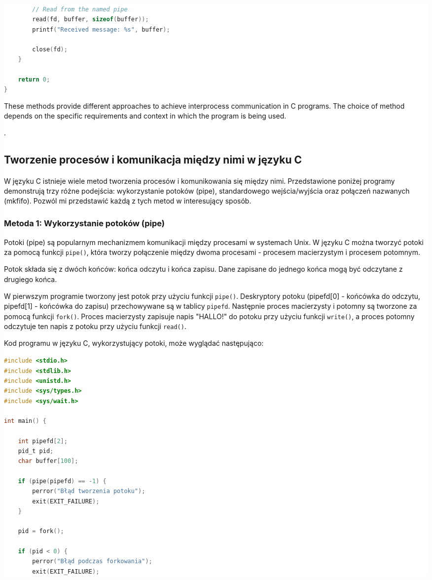 ```c
        // Read from the named pipe
        read(fd, buffer, sizeof(buffer));
        printf("Received message: %s", buffer);
        
        close(fd);
    }
    
    return 0;
}
```

These methods provide different approaches to achieve interprocess communication in C programs. The choice of method depends on the specific requirements and context in which the program is being used.




.

## Tworzenie procesów i komunikacja między nimi w języku C

W języku C istnieje wiele metod tworzenia procesów i komunikowania się między nimi. Przedstawione poniżej programy demonstrują trzy różne podejścia: wykorzystanie potoków (pipe), standardowego wejścia/wyjścia oraz połączeń nazwanych (mkfifo). Pozwól mi przedstawić każdą z tych metod w interesujący sposób.

### Metoda 1: Wykorzystanie potoków (pipe)

Potoki (pipe) są popularnym mechanizmem komunikacji między procesami w systemach Unix. W języku C można tworzyć potoki za pomocą funkcji `pipe()`, która tworzy połączenie między dwoma procesami - procesem macierzystym i procesem potomnym.

Potok składa się z dwóch końców: końca odczytu i końca zapisu. Dane zapisane do jednego końca mogą być odczytane z drugiego końca. 

W pierwszym programie tworzony jest potok przy użyciu funkcji `pipe()`. Deskryptory potoku (pipefd[0] - końcówka do odczytu, pipefd[1] - końcówka do zapisu) przechowywane są w tablicy `pipefd`. Następnie proces macierzysty i potomny są tworzone za pomocą funkcji `fork()`. Proces macierzysty zapisuje napis "HALLO!" do potoku przy użyciu funkcji `write()`, a proces potomny odczytuje ten napis z potoku przy użyciu funkcji `read()`. 

Kod programu w języku C, wykorzystujący potoki, może wyglądać następująco:

```c
#include <stdio.h>
#include <stdlib.h>
#include <unistd.h>
#include <sys/types.h>
#include <sys/wait.h>

int main() {
    
    int pipefd[2];
    pid_t pid;
    char buffer[100];
    
    if (pipe(pipefd) == -1) {
        perror("Błąd tworzenia potoku");
        exit(EXIT_FAILURE);
    }
    
    pid = fork();
    
    if (pid < 0) {
        perror("Błąd podczas forkowania");
        exit(EXIT_FAILURE);
```